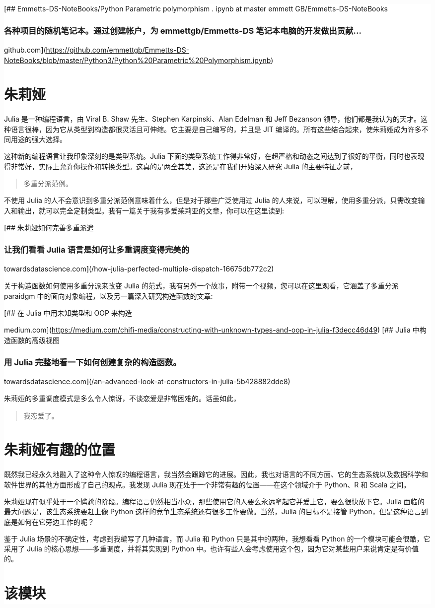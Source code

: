 [](https://github.com/emmettgb/Emmetts-DS-NoteBooks/blob/master/Python3/Python%20Parametric%20Polymorphism.ipynb) [## Emmetts-DS-NoteBooks/Python Parametric polymorphism . ipynb at master emmett GB/Emmetts-DS-NoteBooks

### 各种项目的随机笔记本。通过创建帐户，为 emmettgb/Emmetts-DS 笔记本电脑的开发做出贡献…

github.com](https://github.com/emmettgb/Emmetts-DS-NoteBooks/blob/master/Python3/Python%20Parametric%20Polymorphism.ipynb) 

# 朱莉娅

Julia 是一种编程语言，由 Viral B. Shaw 先生、Stephen Karpinski、Alan Edelman 和 Jeff Bezanson 领导，他们都是我认为的天才。这种语言很棒，因为它从类型到构造都很灵活且可伸缩。它主要是自己编写的，并且是 JIT 编译的。所有这些结合起来，使朱莉娅成为许多不同用途的强大选择。

这种新的编程语言让我印象深刻的是类型系统。Julia 下面的类型系统工作得非常好，在超严格和动态之间达到了很好的平衡，同时也表现得非常好，实际上允许你操作和转换类型。这真的是两全其美，这还是在我们开始深入研究 Julia 的主要特征之前，

> 多重分派范例。

不使用 Julia 的人不会意识到多重分派范例意味着什么，但是对于那些广泛使用过 Julia 的人来说，可以理解，使用多重分派，只需改变输入和输出，就可以完全定制类型。我有一篇关于我有多爱茱莉亚的文章，你可以在这里读到:

[](/how-julia-perfected-multiple-dispatch-16675db772c2) [## 朱莉娅如何完善多重派遣

### 让我们看看 Julia 语言是如何让多重调度变得完美的

towardsdatascience.com](/how-julia-perfected-multiple-dispatch-16675db772c2) 

关于构造函数如何使用多重分派来改变 Julia 的范式，我有另外一个故事，附带一个视频，您可以在这里观看，它涵盖了多重分派 paraidgm 中的面向对象编程，以及另一篇深入研究构造函数的文章:

[](https://medium.com/chifi-media/constructing-with-unknown-types-and-oop-in-julia-f3decc46d49) [## 在 Julia 中用未知类型和 OOP 来构造

medium.com](https://medium.com/chifi-media/constructing-with-unknown-types-and-oop-in-julia-f3decc46d49) [](/an-advanced-look-at-constructors-in-julia-5b428882dde8) [## Julia 中构造函数的高级视图

### 用 Julia 完整地看一下如何创建复杂的构造函数。

towardsdatascience.com](/an-advanced-look-at-constructors-in-julia-5b428882dde8) 

朱莉娅的多重调度模式是多么令人惊讶，不谈恋爱是非常困难的。话虽如此，

> 我恋爱了。

# 朱莉娅有趣的位置

既然我已经永久地融入了这种令人惊叹的编程语言，我当然会跟踪它的进展。因此，我也对语言的不同方面、它的生态系统以及数据科学和软件世界的其他方面形成了自己的观点。我发现 Julia 现在处于一个非常有趣的位置——在这个领域介于 Python、R 和 Scala 之间。

朱莉娅现在似乎处于一个尴尬的阶段。编程语言仍然相当小众，那些使用它的人要么永远拿起它并爱上它，要么很快放下它。Julia 面临的最大问题是，该生态系统要赶上像 Python 这样的竞争生态系统还有很多工作要做。当然，Julia 的目标不是接管 Python，但是这种语言到底是如何在它旁边工作的呢？

鉴于 Julia 场景的不确定性，考虑到我编写了几种语言，而 Julia 和 Python 只是其中的两种，我想看看 Python 的一个模块可能会很酷，它采用了 Julia 的核心思想——多重调度，并将其实现到 Python 中。也许有些人会考虑使用这个包，因为它对某些用户来说肯定是有价值的。

# 该模块

